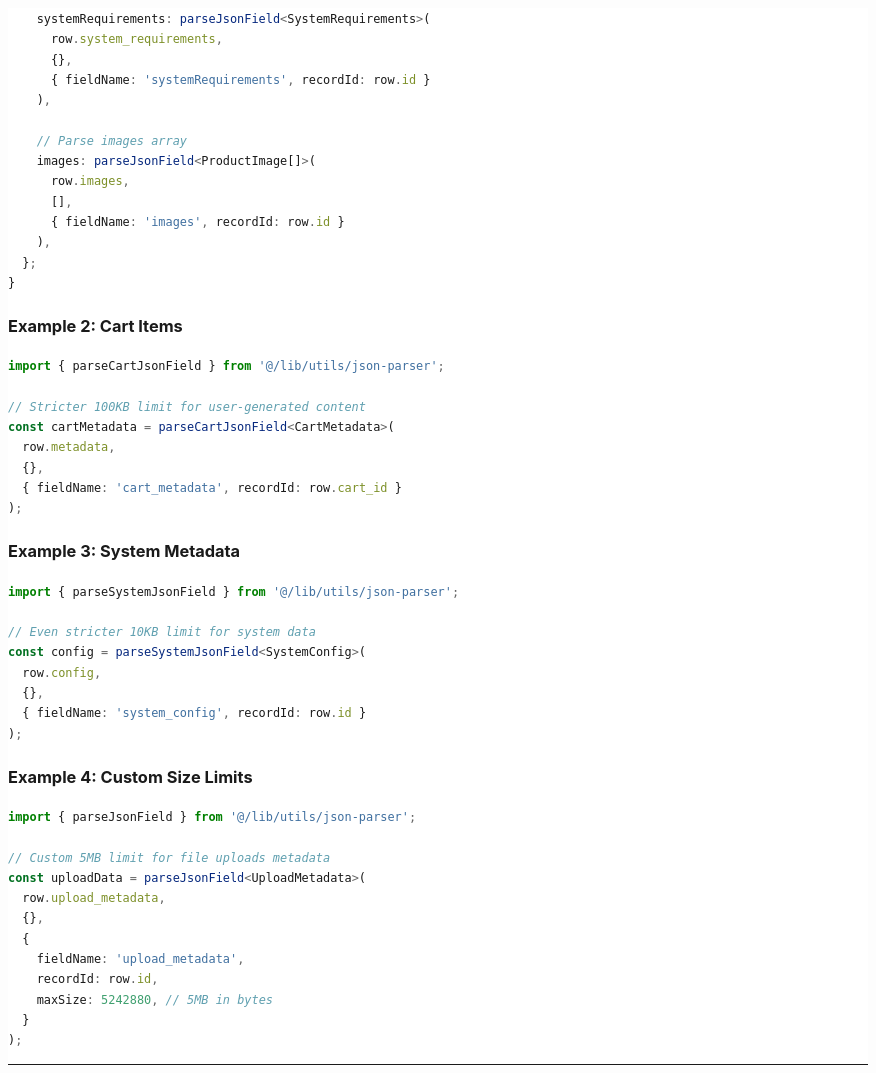 ```typescript
    systemRequirements: parseJsonField<SystemRequirements>(
      row.system_requirements,
      {},
      { fieldName: 'systemRequirements', recordId: row.id }
    ),

    // Parse images array
    images: parseJsonField<ProductImage[]>(
      row.images,
      [],
      { fieldName: 'images', recordId: row.id }
    ),
  };
}
```

### Example 2: Cart Items

```typescript
import { parseCartJsonField } from '@/lib/utils/json-parser';

// Stricter 100KB limit for user-generated content
const cartMetadata = parseCartJsonField<CartMetadata>(
  row.metadata,
  {},
  { fieldName: 'cart_metadata', recordId: row.cart_id }
);
```

### Example 3: System Metadata

```typescript
import { parseSystemJsonField } from '@/lib/utils/json-parser';

// Even stricter 10KB limit for system data
const config = parseSystemJsonField<SystemConfig>(
  row.config,
  {},
  { fieldName: 'system_config', recordId: row.id }
);
```

### Example 4: Custom Size Limits

```typescript
import { parseJsonField } from '@/lib/utils/json-parser';

// Custom 5MB limit for file uploads metadata
const uploadData = parseJsonField<UploadMetadata>(
  row.upload_metadata,
  {},
  {
    fieldName: 'upload_metadata',
    recordId: row.id,
    maxSize: 5242880, // 5MB in bytes
  }
);
```

---